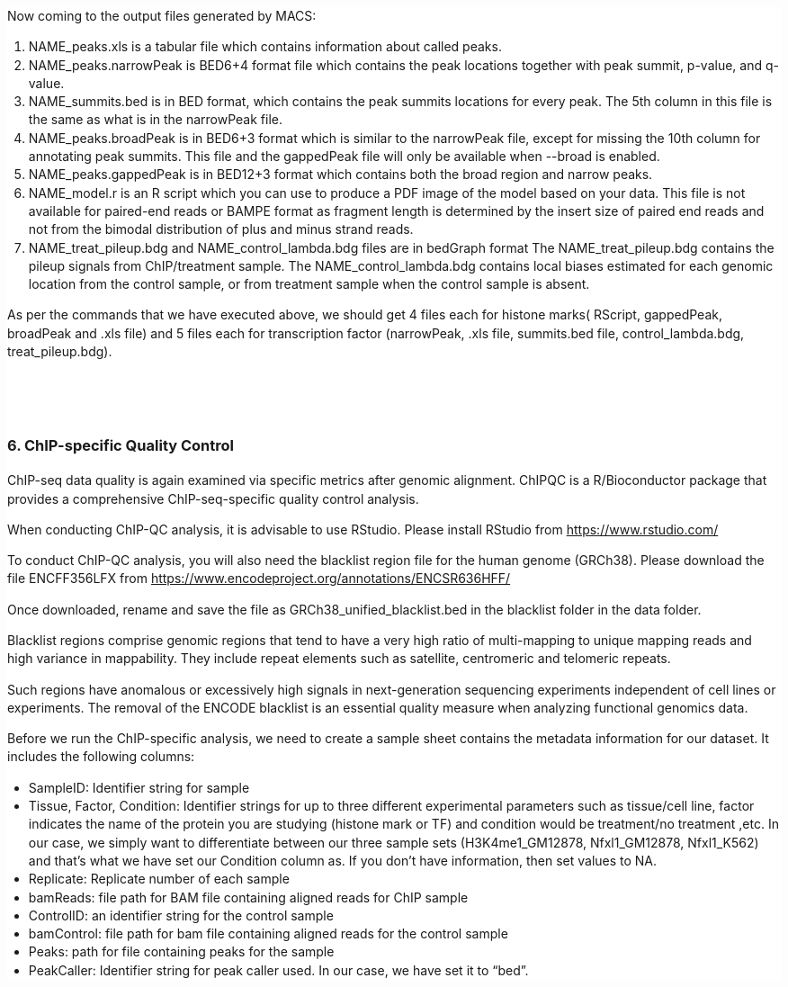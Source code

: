Now coming to the output files generated by MACS:
1. NAME_peaks.xls is a tabular file which contains information about called peaks. 
2. NAME_peaks.narrowPeak is BED6+4 format file which contains the peak locations together with peak summit, p-value, and q-value. 
3. NAME_summits.bed is in BED format, which contains the peak summits locations for every peak. The 5th column in this file is the same as what is in the narrowPeak file. 
4. NAME_peaks.broadPeak is in BED6+3 format which is similar to the narrowPeak file, except for missing the 10th column for annotating peak summits. This file and the gappedPeak file will only be available when --broad is enabled. 
5. NAME_peaks.gappedPeak is in BED12+3 format which contains both the broad region and narrow peaks. 
6. NAME_model.r is an R script which you can use to produce a PDF image of the model based on your data. This file is not available for paired-end reads or BAMPE format as fragment length is determined by the insert size of paired end reads and not from the bimodal distribution of plus and minus strand reads.
7. NAME_treat_pileup.bdg and NAME_control_lambda.bdg files are in bedGraph format The NAME_treat_pileup.bdg contains the pileup signals from ChIP/treatment sample. The NAME_control_lambda.bdg contains local biases estimated for each genomic location from the control sample, or from treatment sample when the control sample is absent. 

As per the commands that we have executed above, we should get 4 files each for histone marks( RScript, gappedPeak, broadPeak and .xls file) and 5 files each for transcription factor (narrowPeak, .xls file, summits.bed file, control_lambda.bdg, treat_pileup.bdg).

 
------------------------------------------------------------------------

### 6. ChIP-specific Quality Control <a name="chip_qc"></a>

ChIP-seq data quality is again examined via specific metrics after genomic alignment. ChIPQC is a R/Bioconductor package that provides a comprehensive ChIP-seq-specific quality control analysis.

When conducting ChIP-QC analysis, it is advisable to use RStudio. Please install RStudio from https://www.rstudio.com/

To conduct ChIP-QC analysis, you will also need the blacklist region file for the human genome (GRCh38).  Please download the file ENCFF356LFX from https://www.encodeproject.org/annotations/ENCSR636HFF/

Once downloaded, rename and save the file as GRCh38_unified_blacklist.bed in the blacklist folder in the data folder.

Blacklist regions comprise genomic regions that tend to have a very high ratio of multi-mapping to unique mapping reads and high variance in mappability. They include repeat elements such as satellite, centromeric and telomeric repeats.

Such regions have anomalous or excessively high signals in next-generation sequencing experiments independent of cell lines or experiments. The removal of the ENCODE blacklist is an essential quality measure when analyzing functional genomics data.

Before we run the ChIP-specific analysis, we need to create a sample sheet contains the metadata information for our dataset. It includes the following columns:
* SampleID: Identifier string for sample
* Tissue, Factor, Condition: Identifier strings for up to three different experimental parameters such as tissue/cell line, factor indicates the name of the protein you are studying (histone mark or TF) and condition would be treatment/no treatment ,etc. In our case, we simply want to differentiate between our three sample sets (H3K4me1_GM12878, Nfxl1_GM12878, Nfxl1_K562) and that’s what we have set our Condition column as.
If you don’t have information, then set values to NA.
* Replicate: Replicate number of each sample
* bamReads: file path for BAM file containing aligned reads for ChIP sample
* ControlID: an identifier string for the control sample
* bamControl: file path for bam file containing aligned reads for the control sample
* Peaks: path for file containing peaks for the sample
* PeakCaller: Identifier string for peak caller used. In our case, we have set it to “bed”.
